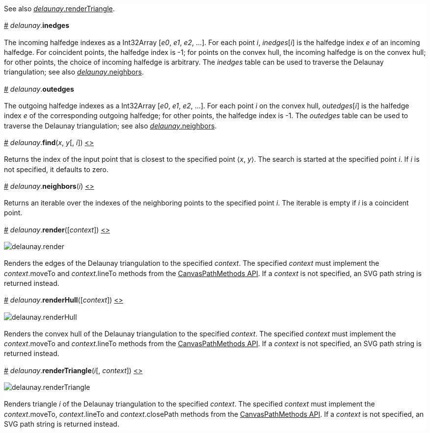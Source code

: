 See also [*delaunay*.renderTriangle](#delaunay_renderTriangle).

<a href="#delaunay_inedges" name="delaunay_inedges">#</a> <i>delaunay</i>.<b>inedges</b>

The incoming halfedge indexes as a Int32Array [*e0*, *e1*, *e2*, …]. For each point *i*, *inedges*[*i*] is the halfedge index *e* of an incoming halfedge. For coincident points, the halfedge index is -1; for points on the convex hull, the incoming halfedge is on the convex hull; for other points, the choice of incoming halfedge is arbitrary. The *inedges* table can be used to traverse the Delaunay triangulation; see also [*delaunay*.neighbors](#delaunay_neighbors).

<a href="#delaunay_outedges" name="delaunay_outedges">#</a> <i>delaunay</i>.<b>outedges</b>

The outgoing halfedge indexes as a Int32Array [*e0*, *e1*, *e2*, …]. For each point *i* on the convex hull, *outedges*[*i*] is the halfedge index *e* of the corresponding outgoing halfedge; for other points, the halfedge index is -1. The *outedges* table can be used to traverse the Delaunay triangulation; see also [*delaunay*.neighbors](#delaunay_neighbors).

<a href="#delaunay_find" name="delaunay_find">#</a> <i>delaunay</i>.<b>find</b>(<i>x</i>, <i>y</i>[, <i>i</i>]) [<>](https://github.com/d3/d3-delaunay/blob/master/src/delaunay.js "Source")

Returns the index of the input point that is closest to the specified point ⟨*x*, *y*⟩. The search is started at the specified point *i*. If *i* is not specified, it defaults to zero.

<a href="#delaunay_neighbors" name="delaunay_neighbors">#</a> <i>delaunay</i>.<b>neighbors</b>(<i>i</i>) [<>](https://github.com/d3/d3-delaunay/blob/master/src/delaunay.js "Source")

Returns an iterable over the indexes of the neighboring points to the specified point *i*. The iterable is empty if *i* is a coincident point.

<a href="#delaunay_render" name="delaunay_render">#</a> <i>delaunay</i>.<b>render</b>([<i>context</i>]) [<>](https://github.com/d3/d3-delaunay/blob/master/src/delaunay.js "Source")

<img alt="delaunay.render" src="https://raw.githubusercontent.com/d3/d3-delaunay/master/img/delaunay-mesh.png">

Renders the edges of the Delaunay triangulation to the specified *context*. The specified *context* must implement the *context*.moveTo and *context*.lineTo methods from the [CanvasPathMethods API](https://www.w3.org/TR/2dcontext/#canvaspathmethods). If a *context* is not specified, an SVG path string is returned instead.

<a href="#delaunay_renderHull" name="delaunay_renderHull">#</a> <i>delaunay</i>.<b>renderHull</b>([<i>context</i>]) [<>](https://github.com/d3/d3-delaunay/blob/master/src/delaunay.js "Source")

<img alt="delaunay.renderHull" src="https://raw.githubusercontent.com/d3/d3-delaunay/master/img/delaunay-hull.png">

Renders the convex hull of the Delaunay triangulation to the specified *context*. The specified *context* must implement the *context*.moveTo and *context*.lineTo methods from the [CanvasPathMethods API](https://www.w3.org/TR/2dcontext/#canvaspathmethods). If a *context* is not specified, an SVG path string is returned instead.

<a href="#delaunay_renderTriangle" name="delaunay_renderTriangle">#</a> <i>delaunay</i>.<b>renderTriangle</b>(<i>i</i>[, <i>context</i>]) [<>](https://github.com/d3/d3-delaunay/blob/master/src/delaunay.js "Source")

<img alt="delaunay.renderTriangle" src="https://raw.githubusercontent.com/d3/d3-delaunay/master/img/delaunay-triangle.png">

Renders triangle *i* of the Delaunay triangulation to the specified *context*. The specified *context* must implement the *context*.moveTo, *context*.lineTo and *context*.closePath methods from the [CanvasPathMethods API](https://www.w3.org/TR/2dcontext/#canvaspathmethods). If a *context* is not specified, an SVG path string is returned instead.
